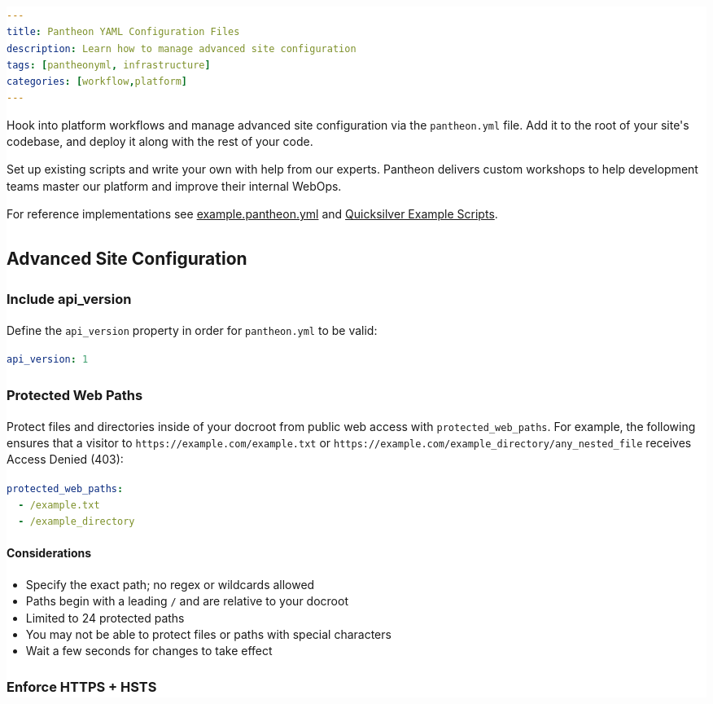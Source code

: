 ```yaml
---
title: Pantheon YAML Configuration Files
description: Learn how to manage advanced site configuration
tags: [pantheonyml, infrastructure]
categories: [workflow,platform]
---
```

Hook into platform workflows and manage advanced site configuration via the `pantheon.yml` file. Add it to the root of your site's codebase, and deploy it along with the rest of your code.

<Enablement title="Quicksilver Cloud Hooks Training" link="https://pantheon.io/agencies/learn-pantheon?docs">

Set up existing scripts and write your own with help from our experts. Pantheon delivers custom workshops to help development teams master our platform and improve their internal WebOps.

</Enablement>

For reference implementations see [example.pantheon.yml](https://github.com/pantheon-systems/quicksilver-examples/blob/master/example.pantheon.yml) and [Quicksilver Example Scripts](https://github.com/pantheon-systems/quicksilver-examples).

## Advanced Site Configuration

### Include api_version

Define the `api_version` property in order for `pantheon.yml` to be valid:

```yaml
api_version: 1
```

### Protected Web Paths

Protect files and directories inside of your docroot from public web access with `protected_web_paths`. For example, the following ensures that a visitor to `https://example.com/example.txt` or `https://example.com/example_directory/any_nested_file` receives Access Denied (403):

```yaml
protected_web_paths:
  - /example.txt
  - /example_directory
```

#### Considerations

* Specify the exact path; no regex or wildcards allowed
* Paths begin with a leading `/` and are relative to your docroot
* Limited to 24 protected paths
* You may not be able to protect files or paths with special characters
* Wait a few seconds for changes to take effect

### Enforce HTTPS + HSTS
